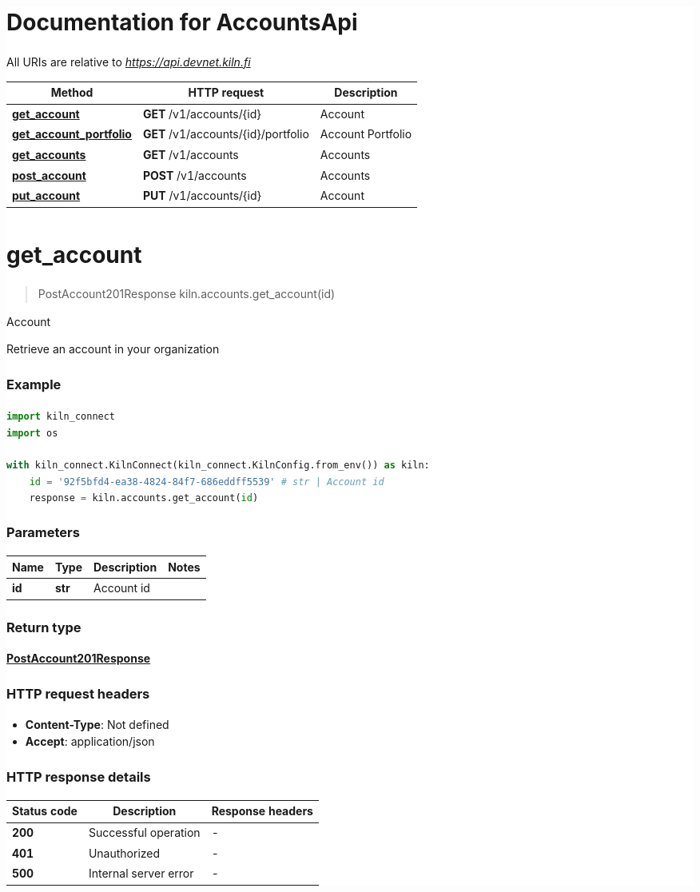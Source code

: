 # Documentation for AccountsApi

All URIs are relative to *https://api.devnet.kiln.fi*

Method | HTTP request | Description
------------- | ------------- | -------------
[**get_account**](AccountsApi.md#get_account) | **GET** /v1/accounts/{id} | Account
[**get_account_portfolio**](AccountsApi.md#get_account_portfolio) | **GET** /v1/accounts/{id}/portfolio | Account Portfolio
[**get_accounts**](AccountsApi.md#get_accounts) | **GET** /v1/accounts | Accounts
[**post_account**](AccountsApi.md#post_account) | **POST** /v1/accounts | Accounts
[**put_account**](AccountsApi.md#put_account) | **PUT** /v1/accounts/{id} | Account


# **get_account**
> PostAccount201Response kiln.accounts.get_account(id)

Account

Retrieve an account in your organization

### Example

```python
import kiln_connect
import os

with kiln_connect.KilnConnect(kiln_connect.KilnConfig.from_env()) as kiln:
    id = '92f5bfd4-ea38-4824-84f7-686eddff5539' # str | Account id
    response = kiln.accounts.get_account(id)
```


### Parameters

Name | Type | Description  | Notes
------------- | ------------- | ------------- | -------------
 **id** | **str**| Account id | 

### Return type

[**PostAccount201Response**](PostAccount201Response.md)

### HTTP request headers

 - **Content-Type**: Not defined
 - **Accept**: application/json

### HTTP response details
| Status code | Description | Response headers |
|-------------|-------------|------------------|
**200** | Successful operation |  -  |
**401** | Unauthorized |  -  |
**500** | Internal server error |  -  |
